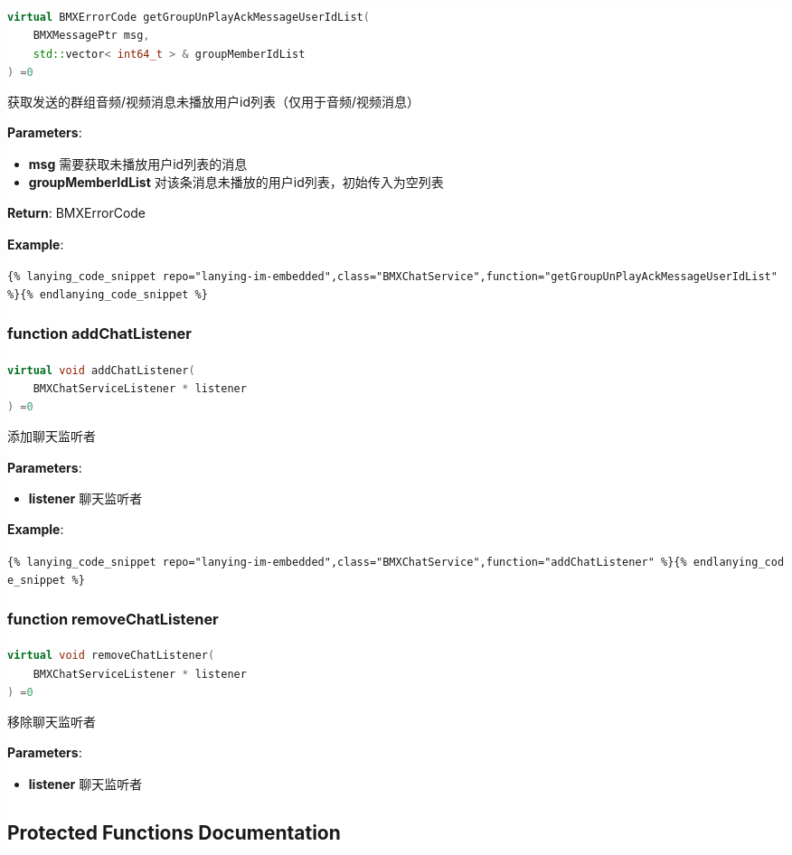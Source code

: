 ```cpp
virtual BMXErrorCode getGroupUnPlayAckMessageUserIdList(
    BMXMessagePtr msg,
    std::vector< int64_t > & groupMemberIdList
) =0
```

获取发送的群组音频/视频消息未播放用户id列表（仅用于音频/视频消息） 

**Parameters**: 

  * **msg** 需要获取未播放用户id列表的消息 
  * **groupMemberIdList** 对该条消息未播放的用户id列表，初始传入为空列表 


**Return**: BMXErrorCode 

**Example**:
```
{% lanying_code_snippet repo="lanying-im-embedded",class="BMXChatService",function="getGroupUnPlayAckMessageUserIdList" %}{% endlanying_code_snippet %}
```
### function addChatListener

```cpp
virtual void addChatListener(
    BMXChatServiceListener * listener
) =0
```

添加聊天监听者 

**Parameters**: 

  * **listener** 聊天监听者 


**Example**:
```
{% lanying_code_snippet repo="lanying-im-embedded",class="BMXChatService",function="addChatListener" %}{% endlanying_code_snippet %}
```
### function removeChatListener

```cpp
virtual void removeChatListener(
    BMXChatServiceListener * listener
) =0
```

移除聊天监听者 

**Parameters**: 

  * **listener** 聊天监听者 


## Protected Functions Documentation
